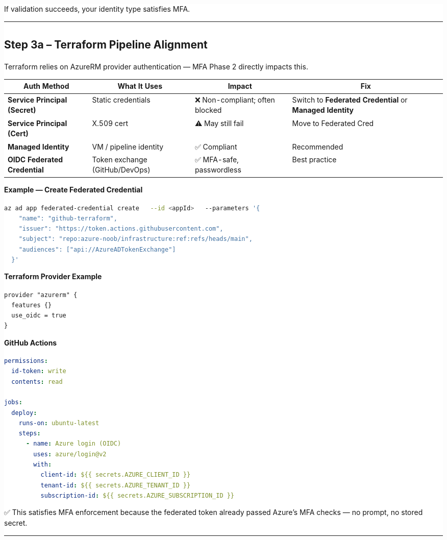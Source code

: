 If validation succeeds, your identity type satisfies MFA.

---

## Step 3a – Terraform Pipeline Alignment

Terraform relies on AzureRM provider authentication — MFA Phase 2 directly impacts this.

| Auth Method | What It Uses | Impact | Fix |
|--------------|--------------|--------|-----|
| **Service Principal (Secret)** | Static credentials | ❌ Non-compliant; often blocked | Switch to **Federated Credential** or **Managed Identity** |
| **Service Principal (Cert)** | X.509 cert | ⚠️ May still fail | Move to Federated Cred |
| **Managed Identity** | VM / pipeline identity | ✅ Compliant | Recommended |
| **OIDC Federated Credential** | Token exchange (GitHub/DevOps) | ✅ MFA-safe, passwordless | Best practice |

**Example — Create Federated Credential**
```bash
az ad app federated-credential create   --id <appId>   --parameters '{
    "name": "github-terraform",
    "issuer": "https://token.actions.githubusercontent.com",
    "subject": "repo:azure-noob/infrastructure:ref:refs/heads/main",
    "audiences": ["api://AzureADTokenExchange"]
  }'
```

**Terraform Provider Example**
```hcl
provider "azurerm" {
  features {}
  use_oidc = true
}
```

**GitHub Actions**
```yaml
permissions:
  id-token: write
  contents: read

jobs:
  deploy:
    runs-on: ubuntu-latest
    steps:
      - name: Azure login (OIDC)
        uses: azure/login@v2
        with:
          client-id: ${{ secrets.AZURE_CLIENT_ID }}
          tenant-id: ${{ secrets.AZURE_TENANT_ID }}
          subscription-id: ${{ secrets.AZURE_SUBSCRIPTION_ID }}
```

✅ This satisfies MFA enforcement because the federated token already passed Azure’s MFA checks — no prompt, no stored secret.

---